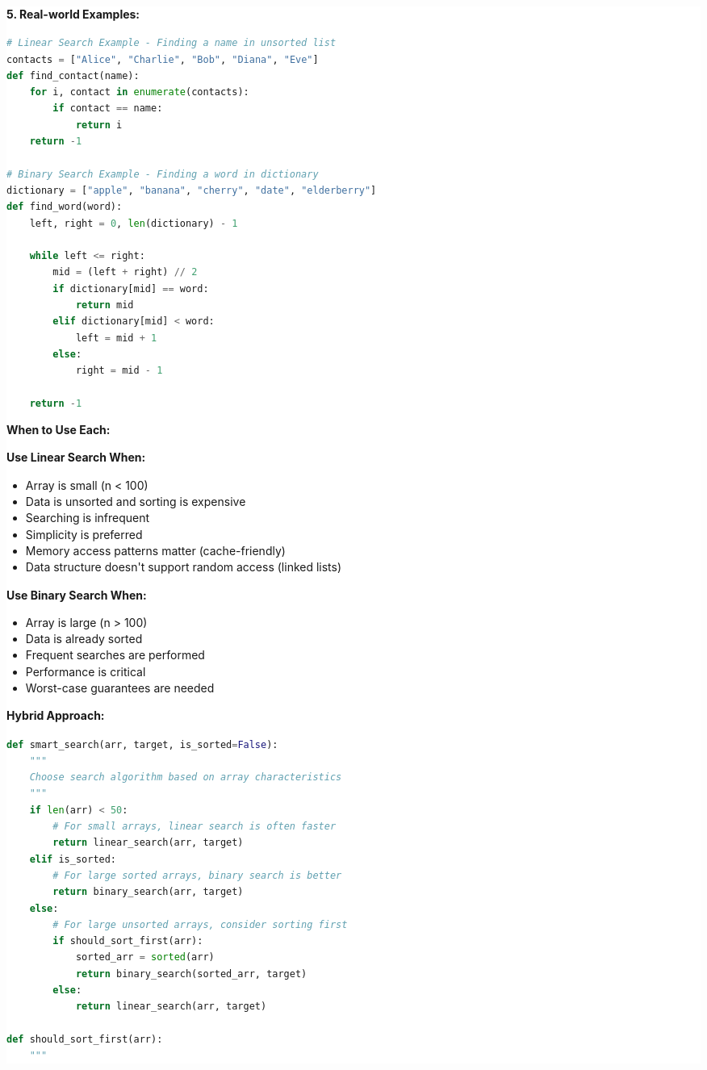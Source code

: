**5. Real-world Examples:**
```python
# Linear Search Example - Finding a name in unsorted list
contacts = ["Alice", "Charlie", "Bob", "Diana", "Eve"]
def find_contact(name):
    for i, contact in enumerate(contacts):
        if contact == name:
            return i
    return -1

# Binary Search Example - Finding a word in dictionary
dictionary = ["apple", "banana", "cherry", "date", "elderberry"]
def find_word(word):
    left, right = 0, len(dictionary) - 1
    
    while left <= right:
        mid = (left + right) // 2
        if dictionary[mid] == word:
            return mid
        elif dictionary[mid] < word:
            left = mid + 1
        else:
            right = mid - 1
    
    return -1
```

**When to Use Each:**

**Use Linear Search When:**
- Array is small (n < 100)
- Data is unsorted and sorting is expensive
- Searching is infrequent
- Simplicity is preferred
- Memory access patterns matter (cache-friendly)
- Data structure doesn't support random access (linked lists)

**Use Binary Search When:**
- Array is large (n > 100)
- Data is already sorted
- Frequent searches are performed
- Performance is critical
- Worst-case guarantees are needed

**Hybrid Approach:**
```python
def smart_search(arr, target, is_sorted=False):
    """
    Choose search algorithm based on array characteristics
    """
    if len(arr) < 50:
        # For small arrays, linear search is often faster
        return linear_search(arr, target)
    elif is_sorted:
        # For large sorted arrays, binary search is better
        return binary_search(arr, target)
    else:
        # For large unsorted arrays, consider sorting first
        if should_sort_first(arr):
            sorted_arr = sorted(arr)
            return binary_search(sorted_arr, target)
        else:
            return linear_search(arr, target)

def should_sort_first(arr):
    """
```